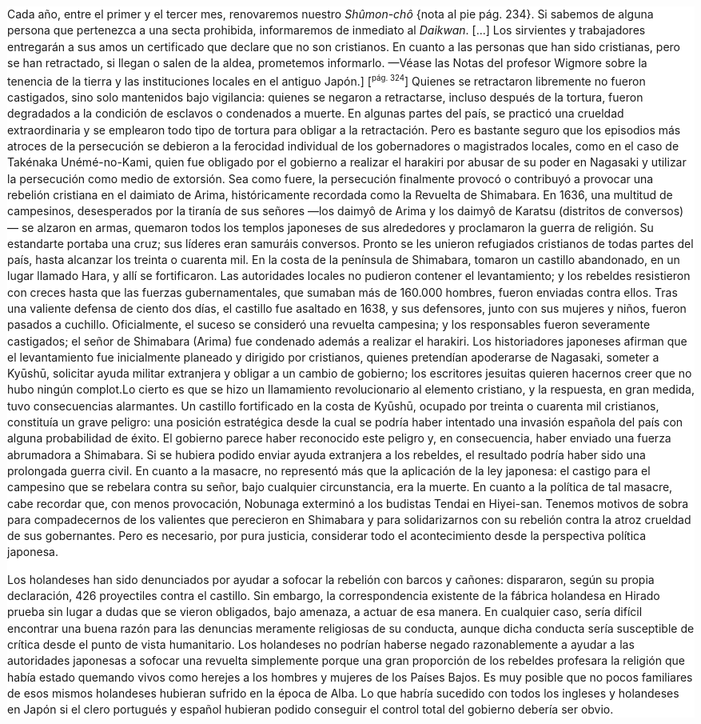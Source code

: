 Cada año, entre el primer y el tercer mes, renovaremos nuestro _Shûmon-chô_ {nota al pie pág. 234}. Si sabemos de alguna persona que pertenezca a una secta prohibida, informaremos de inmediato al _Daikwan_. [...] Los sirvientes y trabajadores entregarán a sus amos un certificado que declare que no son cristianos. En cuanto a las personas que han sido cristianas, pero se han retractado, si llegan o salen de la aldea, prometemos informarlo. —Véase las Notas del profesor Wigmore sobre la tenencia de la tierra y las instituciones locales en el antiguo Japón.\] <span id="p324">[<sup><small>pág. 324</small></sup>]</span> Quienes se retractaron libremente no fueron castigados, sino solo mantenidos bajo vigilancia: quienes se negaron a retractarse, incluso después de la tortura, fueron degradados a la condición de esclavos o condenados a muerte. En algunas partes del país, se practicó una crueldad extraordinaria y se emplearon todo tipo de tortura para obligar a la retractación. Pero es bastante seguro que los episodios más atroces de la persecución se debieron a la ferocidad individual de los gobernadores o magistrados locales, como en el caso de Takénaka Unémé-no-Kami, quien fue obligado por el gobierno a realizar el harakiri por abusar de su poder en Nagasaki y utilizar la persecución como medio de extorsión. Sea como fuere, la persecución finalmente provocó o contribuyó a provocar una rebelión cristiana en el daimiato de Arima, históricamente recordada como la Revuelta de Shimabara. En 1636, una multitud de campesinos, desesperados por la tiranía de sus señores —los daimyô de Arima y los daimyô de Karatsu (distritos de conversos)— se alzaron en armas, quemaron todos los templos japoneses de sus alrededores y proclamaron la guerra de religión. Su estandarte portaba una cruz; sus líderes eran samuráis conversos. Pronto se les unieron refugiados cristianos de todas partes del país, hasta alcanzar los treinta o cuarenta mil. En la costa de la península de Shimabara, tomaron un castillo abandonado, en un lugar llamado Hara, y allí se fortificaron. Las autoridades locales no pudieron contener el levantamiento; y los rebeldes resistieron con creces hasta que las fuerzas gubernamentales, que sumaban más de 160.000 hombres, fueron enviadas contra ellos. Tras una valiente defensa de ciento dos días, el castillo fue asaltado en 1638, y sus defensores, junto con sus mujeres y niños, fueron pasados ​​a cuchillo. Oficialmente, el suceso se consideró una revuelta campesina; y los responsables fueron severamente castigados; el señor de Shimabara (Arima) fue condenado además a realizar el harakiri. Los historiadores japoneses afirman que el levantamiento fue inicialmente planeado y dirigido por cristianos, quienes pretendían apoderarse de Nagasaki, someter a Kyūshū, solicitar ayuda militar extranjera y obligar a un cambio de gobierno; los escritores jesuitas quieren hacernos creer que no hubo ningún complot.Lo cierto es que se hizo un llamamiento revolucionario al elemento cristiano, y la respuesta, en gran medida, tuvo consecuencias alarmantes. Un castillo fortificado en la costa de Kyūshū, ocupado por treinta o cuarenta mil cristianos, constituía un grave peligro: una posición estratégica desde la cual se podría haber intentado una invasión española del país con alguna probabilidad de éxito. El gobierno parece haber reconocido este peligro y, en consecuencia, haber enviado una fuerza abrumadora a Shimabara. Si se hubiera podido enviar ayuda extranjera a los rebeldes, el resultado podría haber sido una prolongada guerra civil. En cuanto a la masacre, no representó más que la aplicación de la ley japonesa: el castigo para el campesino que se rebelara contra su señor, bajo cualquier circunstancia, era la muerte. En cuanto a la política de tal masacre, cabe recordar que, con menos provocación, Nobunaga exterminó a los budistas Tendai en Hiyei-san. Tenemos motivos de sobra para compadecernos de los valientes que perecieron en Shimabara y para solidarizarnos con su rebelión contra la atroz crueldad de sus gobernantes. Pero es necesario, por pura justicia, considerar todo el acontecimiento desde la perspectiva política japonesa.

Los holandeses han sido denunciados por ayudar a sofocar la rebelión con barcos y cañones: dispararon, según su propia declaración, 426 proyectiles contra el castillo. Sin embargo, la correspondencia existente de la fábrica holandesa en Hirado prueba sin lugar a dudas que se vieron obligados, bajo amenaza, a actuar de esa manera. En cualquier caso, sería difícil encontrar una buena razón para las denuncias meramente religiosas de su conducta, aunque dicha conducta sería susceptible de crítica desde el punto de vista humanitario. Los holandeses no podrían haberse negado razonablemente a ayudar a las autoridades japonesas a sofocar una revuelta simplemente porque una gran proporción de los rebeldes profesara la religión que había estado quemando vivos como herejes a los hombres y mujeres de los Países Bajos. Es muy posible que no pocos familiares de esos mismos holandeses hubieran sufrido en la época de Alba. Lo que habría sucedido con todos los ingleses y holandeses en Japón si el clero portugués y español hubieran podido conseguir el control total del gobierno debería ser obvio.
